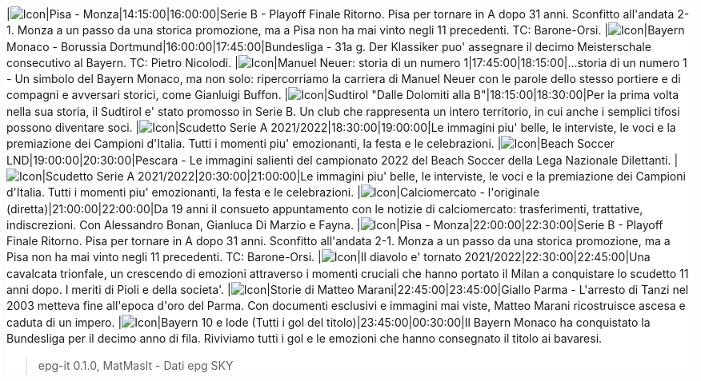 |![Icon](https://guidatv.sky.it/uuid/cf0bcf0e-0029-41a6-8998-3974ab6c78bc/cover?md5ChecksumParam=c861591619b16e87712295831b7358b6)|Pisa - Monza|14:15:00|16:00:00|Serie B - Playoff Finale Ritorno. Pisa per tornare in A dopo 31 anni. Sconfitto all&#039;andata 2-1. Monza a un passo da una storica promozione, ma a Pisa non ha mai vinto negli 11 precedenti. TC: Barone-Orsi.
|![Icon](https://guidatv.sky.it/uuid/26ca822a-e179-4210-a388-0c8f0a942c11/cover?md5ChecksumParam=adfd520150e195341c46329026f36bd8)|Bayern Monaco - Borussia Dortmund|16:00:00|17:45:00|Bundesliga - 31a g. Der Klassiker puo&#039; assegnare il decimo Meisterschale consecutivo al Bayern. TC: Pietro Nicolodi.
|![Icon](https://guidatv.sky.it/uuid/b1ae4b40-764d-45d6-a738-6104bdceeb4c/cover?md5ChecksumParam=fb29f03014137cfc55e0e38314ab65dc)|Manuel Neuer: storia di un numero 1|17:45:00|18:15:00|...storia di un numero 1 - Un simbolo del Bayern Monaco, ma non solo: ripercorriamo la carriera di Manuel Neuer con le parole dello stesso portiere e di compagni e avversari storici, come Gianluigi Buffon.
|![Icon](https://guidatv.sky.it/uuid/5e6841d2-11e1-463a-9177-71c096d755b6/cover?md5ChecksumParam=f7a6c98c89a7a008f2e0476cdc90c254)|Sudtirol &quot;Dalle Dolomiti alla B&quot;|18:15:00|18:30:00|Per la prima volta nella sua storia, il Sudtirol e&#039; stato promosso in Serie B. Un club che rappresenta un intero territorio, in cui anche i semplici tifosi possono diventare soci.
|![Icon](https://guidatv.sky.it/uuid/c0fbb88f-a138-482f-bc89-1738626be487/cover?md5ChecksumParam=1388aa29c2e224ce1f994cac1f44eba4)|Scudetto Serie A 2021/2022|18:30:00|19:00:00|Le immagini piu&#039; belle, le interviste, le voci e la premiazione dei Campioni d&#039;Italia. Tutti i momenti piu&#039; emozionanti, la festa e le celebrazioni.
|![Icon](https://guidatv.sky.it/uuid/0014bff1-ba6f-4082-826d-1d84213d7f6f/cover?md5ChecksumParam=878cda51d662f71d1bd52196fe588eda)|Beach Soccer LND|19:00:00|20:30:00|Pescara - Le immagini salienti del campionato 2022 del Beach Soccer della Lega Nazionale Dilettanti.
|![Icon](https://guidatv.sky.it/uuid/c0fbb88f-a138-482f-bc89-1738626be487/cover?md5ChecksumParam=1388aa29c2e224ce1f994cac1f44eba4)|Scudetto Serie A 2021/2022|20:30:00|21:00:00|Le immagini piu&#039; belle, le interviste, le voci e la premiazione dei Campioni d&#039;Italia. Tutti i momenti piu&#039; emozionanti, la festa e le celebrazioni.
|![Icon](https://guidatv.sky.it/uuid/7618aea4-9e0b-4a66-9a94-39bb7c263196/cover?md5ChecksumParam=1f609608b364098b6f8bce4d7d66e3ae)|Calciomercato - l&#039;originale (diretta)|21:00:00|22:00:00|Da 19 anni il consueto appuntamento con le notizie di calciomercato: trasferimenti, trattative, indiscrezioni. Con Alessandro Bonan, Gianluca Di Marzio e Fayna.
|![Icon](https://guidatv.sky.it/uuid/cf0bcf0e-0029-41a6-8998-3974ab6c78bc/cover?md5ChecksumParam=c861591619b16e87712295831b7358b6)|Pisa - Monza|22:00:00|22:30:00|Serie B - Playoff Finale Ritorno. Pisa per tornare in A dopo 31 anni. Sconfitto all&#039;andata 2-1. Monza a un passo da una storica promozione, ma a Pisa non ha mai vinto negli 11 precedenti. TC: Barone-Orsi.
|![Icon](https://guidatv.sky.it/uuid/5b655010-97f6-4c90-b04e-9678c0d73a16/cover?md5ChecksumParam=d4a070f165b50b7c56e01bb5fe20a772)|Il diavolo e&#039; tornato 2021/2022|22:30:00|22:45:00|Una cavalcata trionfale, un crescendo di emozioni attraverso i momenti cruciali che hanno portato il Milan a conquistare lo scudetto 11 anni dopo. I meriti di Pioli e della societa&#039;.
|![Icon](https://guidatv.sky.it/uuid/24ac706e-184d-48a3-be3b-6ede5f6051ba/cover?md5ChecksumParam=d8ce316d5e15553a6be1c2b773d7436d)|Storie di Matteo Marani|22:45:00|23:45:00|Giallo Parma - L&#039;arresto di Tanzi nel 2003 metteva fine all&#039;epoca d&#039;oro del Parma. Con documenti esclusivi e immagini mai viste, Matteo Marani ricostruisce ascesa e caduta di un impero.
|![Icon](https://guidatv.sky.it/uuid/0a763587-ea72-41eb-9c9d-f6c7fe6401ba/cover?md5ChecksumParam=e182b68e07bcfa32439fb9748e394753)|Bayern 10 e lode (Tutti i gol del titolo)|23:45:00|00:30:00|Il Bayern Monaco ha conquistato la Bundesliga per il decimo anno di fila. Riviviamo tutti i gol e le emozioni che hanno consegnato il titolo ai bavaresi.



 > epg-it 0.1.0, MatMasIt - Dati epg SKY